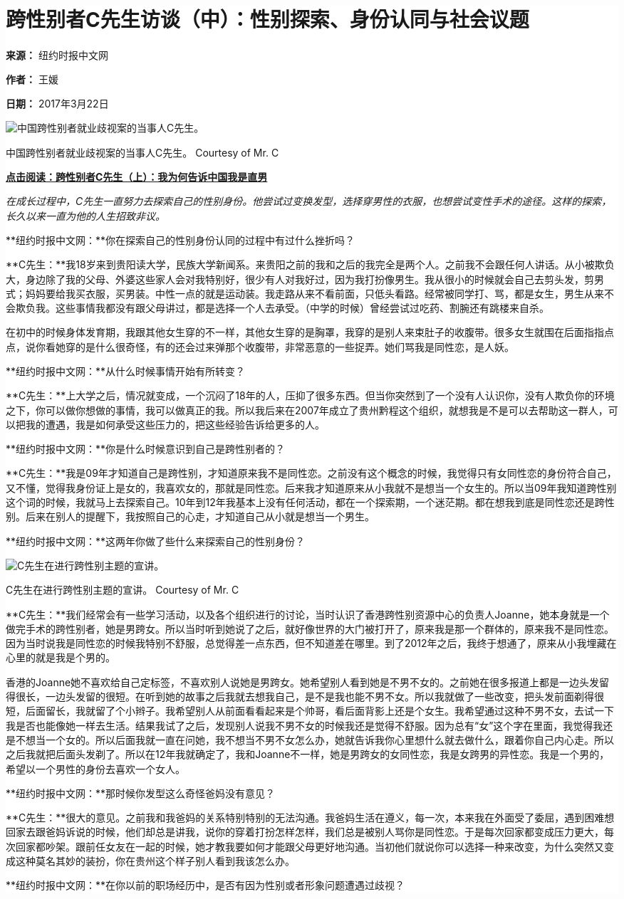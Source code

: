 # 跨性别者C先生访谈（中）：性别探索、身份认同与社会议题

**来源：** 纽约时报中文网

**作者：** 王媛

**日期：** 2017年3月22日

![中国跨性别者就业歧视案的当事人C先生。](https://static01.nyt.com/images/2017/03/21/admin/cn-trans1/cn-trans1-jumbo.jpg)

中国跨性别者就业歧视案的当事人C先生。 Courtesy of Mr. C

**[点击阅读：跨性别者C先生（上）：我为何告诉中国我是直男](http://cn.nytimes.com/china/20170322/transgender-china/)**

_在成长过程中，C先生一直努力去探索自己的性别身份。他尝试过变换发型，选择穿男性的衣服，也想尝试变性手术的途径。这样的探索，长久以来一直为他的人生招致非议。_

**纽约时报中文网：**你在探索自己的性别身份认同的过程中有过什么挫折吗？

**C先生：**我18岁来到贵阳读大学，民族大学新闻系。来贵阳之前的我和之后的我完全是两个人。之前我不会跟任何人讲话。从小被欺负大，身边除了我的父母、外婆这些家人会对我特别好，很少有人对我好过，因为我打扮像男生。我从很小的时候就会自己去剪头发，剪男式；妈妈要给我买衣服，买男装。中性一点的就是运动装。我走路从来不看前面，只低头看路。经常被同学打、骂，都是女生，男生从来不会欺负我。这些事情我都没有跟父母讲过，都是选择一个人去承受。（中学的时候）曾经尝试过吃药、割腕还有跳楼来自杀。

在初中的时候身体发育期，我跟其他女生穿的不一样，其他女生穿的是胸罩，我穿的是别人来束肚子的收腹带。很多女生就围在后面指指点点，说你看她穿的是什么很奇怪，有的还会过来弹那个收腹带，非常恶意的一些捉弄。她们骂我是同性恋，是人妖。  

**纽约时报中文网：**从什么时候事情开始有所转变？

**C先生：**上大学之后，情况就变成，一个沉闷了18年的人，压抑了很多东西。但当你突然到了一个没有人认识你，没有人欺负你的环境之下，你可以做你想做的事情，我可以做真正的我。所以我后来在2007年成立了贵州黔程这个组织，就想我是不是可以去帮助这一群人，可以把我的遭遇，我是如何承受这些压力的，把这些经验告诉给更多的人。

**纽约时报中文网：**你是什么时候意识到自己是跨性别者的？

**C先生：**我是09年才知道自己是跨性别，才知道原来我不是同性恋。之前没有这个概念的时候，我觉得只有女同性恋的身份符合自己，又不懂，觉得我身份证上是女的，我喜欢女的，那就是同性恋。后来我才知道原来从小我就不是想当一个女生的。所以当09年我知道跨性别这个词的时候，我就马上去探索自己。10年到12年我基本上没有任何活动，都在一个探索期，一个迷茫期。都在想我到底是同性恋还是跨性别。后来在别人的提醒下，我按照自己的心走，才知道自己从小就是想当一个男生。

**纽约时报中文网：**这两年你做了些什么来探索自己的性别身份？

![C先生在进行跨性别主题的宣讲。](https://static01.nyt.com/images/2017/03/22/admin/cn-trans6/cn-trans6-jumbo.jpg)

C先生在进行跨性别主题的宣讲。 Courtesy of Mr. C

**C先生：**我们经常会有一些学习活动，以及各个组织进行的讨论，当时认识了香港跨性别资源中心的负责人Joanne，她本身就是一个做完手术的跨性别者，她是男跨女。所以当时听到她说了之后，就好像世界的大门被打开了，原来我是那一个群体的，原来我不是同性恋。因为当时说我是同性恋的时候我特别不舒服，总觉得差一点东西，但不知道差在哪里。到了2012年之后，我终于想通了，原来从小我埋藏在心里的就是我是个男的。

香港的Joanne她不喜欢给自己定标签，不喜欢别人说她是男跨女。她希望别人看到她是不男不女的。之前她在很多报道上都是一边头发留得很长，一边头发留的很短。在听到她的故事之后我就去想我自己，是不是我也能不男不女。所以我就做了一些改变，把头发前面剃得很短，后面留长，我就留了个小辫子。我希望别人从前面看看起来是个帅哥，看后面背影上还是个女生。我希望通过这种不男不女，去试一下我是否也能像她一样去生活。结果我试了之后，发现别人说我不男不女的时候我还是觉得不舒服。因为总有“女”这个字在里面，我觉得我还是不想当一个女的。所以后面我就一直在问她，我不想当不男不女怎么办，她就告诉我你心里想什么就去做什么，跟着你自己内心走。所以之后我就把后面头发剃了。所以在12年我就确定了，我和Joanne不一样，她是男跨女的女同性恋，我是女跨男的异性恋。我是一个男的，希望以一个男性的身份去喜欢一个女人。

**纽约时报中文网：**那时候你发型这么奇怪爸妈没有意见？

**C先生：**很大的意见。之前我和我爸妈的关系特别特别的无法沟通。我爸妈生活在遵义，每一次，本来我在外面受了委屈，遇到困难想回家去跟爸妈诉说的时候，他们却总是讲我，说你的穿着打扮怎样怎样，我们总是被别人骂你是同性恋。于是每次回家都变成压力更大，每次回家都吵架。跟前任女友在一起的时候，她才教我要如何才能跟父母更好地沟通。当初他们就说你可以选择一种来改变，为什么突然又变成这种莫名其妙的装扮，你在贵州这个样子别人看到我该怎么办。

**纽约时报中文网：**在你以前的职场经历中，是否有因为性别或者形象问题遭遇过歧视？
